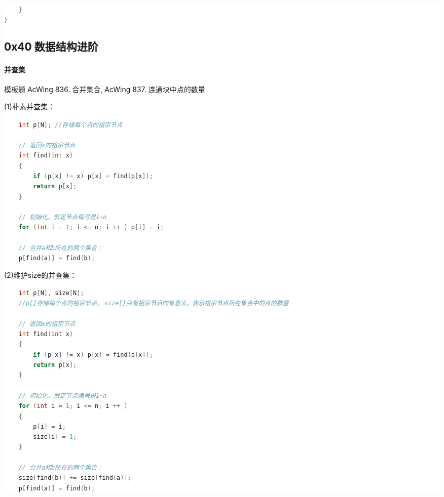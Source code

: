 ```C++
    }
}

```

## 0x40 数据结构进阶

#### 并查集 

模板题 AcWing 836. 合并集合, AcWing 837. 连通块中点的数量

(1)朴素并查集：
```cpp
    int p[N]; //存储每个点的祖宗节点

    // 返回x的祖宗节点
    int find(int x)
    {
        if (p[x] != x) p[x] = find(p[x]);
        return p[x];
    }

    // 初始化，假定节点编号是1~n
    for (int i = 1; i <= n; i ++ ) p[i] = i;

    // 合并a和b所在的两个集合：
    p[find(a)] = find(b);
```

(2)维护size的并查集：
```cpp
    int p[N], size[N];
    //p[]存储每个点的祖宗节点, size[]只有祖宗节点的有意义，表示祖宗节点所在集合中的点的数量

    // 返回x的祖宗节点
    int find(int x)
    {
        if (p[x] != x) p[x] = find(p[x]);
        return p[x];
    }

    // 初始化，假定节点编号是1~n
    for (int i = 1; i <= n; i ++ )
    {
        p[i] = i;
        size[i] = 1;
    }

    // 合并a和b所在的两个集合：
    size[find(b)] += size[find(a)];
    p[find(a)] = find(b);
```
